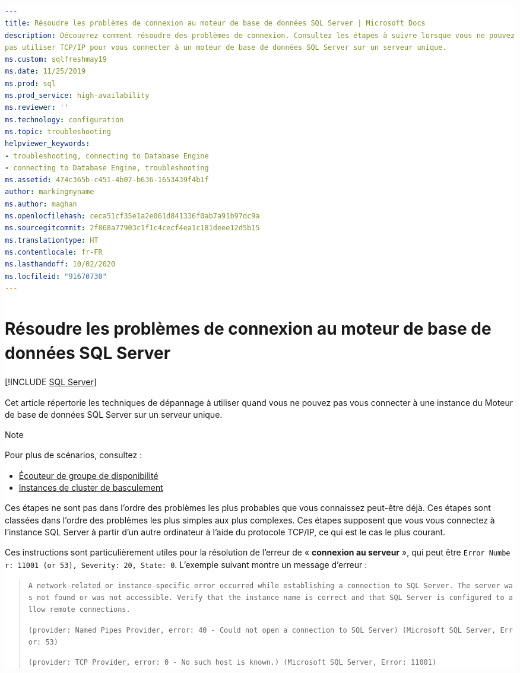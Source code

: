 ```yaml
---
title: Résoudre les problèmes de connexion au moteur de base de données SQL Server | Microsoft Docs
description: Découvrez comment résoudre des problèmes de connexion. Consultez les étapes à suivre lorsque vous ne pouvez pas utiliser TCP/IP pour vous connecter à un moteur de base de données SQL Server sur un serveur unique.
ms.custom: sqlfreshmay19
ms.date: 11/25/2019
ms.prod: sql
ms.prod_service: high-availability
ms.reviewer: ''
ms.technology: configuration
ms.topic: troubleshooting
helpviewer_keywords:
- troubleshooting, connecting to Database Engine
- connecting to Database Engine, troubleshooting
ms.assetid: 474c365b-c451-4b07-b636-1653439f4b1f
author: markingmyname
ms.author: maghan
ms.openlocfilehash: ceca51cf35e1a2e061d841336f0ab7a91b97dc9a
ms.sourcegitcommit: 2f868a77903c1f1c4cecf4ea1c181deee12d5b15
ms.translationtype: HT
ms.contentlocale: fr-FR
ms.lasthandoff: 10/02/2020
ms.locfileid: "91670730"
---
```

# <a name="troubleshoot-connecting-to-the-sql-server-database-engine"></a>Résoudre les problèmes de connexion au moteur de base de données SQL Server
 [!INCLUDE [SQL Server](../../includes/applies-to-version/sqlserver.md)]

Cet article répertorie les techniques de dépannage à utiliser quand vous ne pouvez pas vous connecter à une instance du Moteur de base de données SQL Server sur un serveur unique.

>[!NOTE]
>Pour plus de scénarios, consultez :
>- [Écouteur de groupe de disponibilité](../availability-groups/windows/listeners-client-connectivity-application-failover.md)
>- [Instances de cluster de basculement](../../sql-server/failover-clusters/windows/always-on-failover-cluster-instances-sql-server.md)

Ces étapes ne sont pas dans l’ordre des problèmes les plus probables que vous connaissez peut-être déjà. Ces étapes sont classées dans l’ordre des problèmes les plus simples aux plus complexes. Ces étapes supposent que vous vous connectez à l’instance SQL Server à partir d’un autre ordinateur à l’aide du protocole TCP/IP, ce qui est le cas le plus courant.

Ces instructions sont particulièrement utiles pour la résolution de l’erreur de « **connexion au serveur** », qui peut être `Error Number: 11001 (or 53), Severity: 20, State: 0`. L’exemple suivant montre un message d’erreur :

> `A network-related or instance-specific error occurred while establishing a connection to SQL Server. The server was not found or was not accessible. Verify that the instance name is correct and that SQL Server is configured to allow remote connections.`
>
> `(provider: Named Pipes Provider, error: 40 - Could not open a connection to SQL Server) (Microsoft SQL Server, Error: 53)`
>
> `(provider: TCP Provider, error: 0 - No such host is known.) (Microsoft SQL Server, Error: 11001)`
